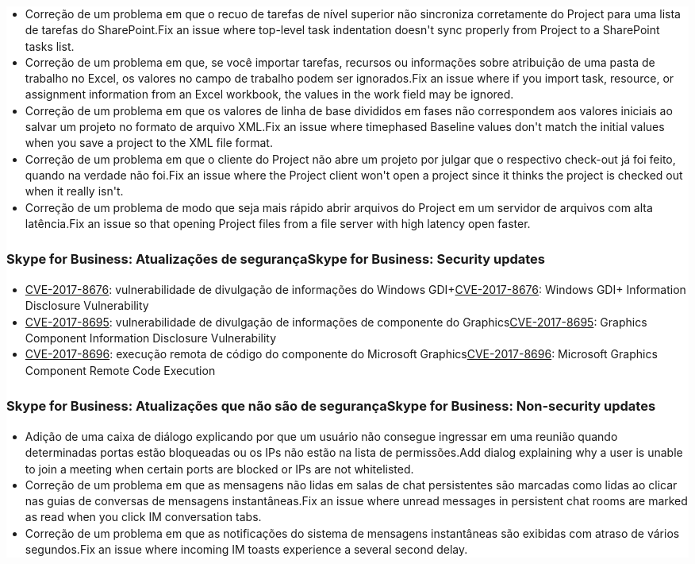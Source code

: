 -   <span data-ttu-id="1ce0a-293">Correção de um problema em que o recuo de tarefas de nível superior não sincroniza corretamente do Project para uma lista de tarefas do SharePoint.</span><span class="sxs-lookup"><span data-stu-id="1ce0a-293">Fix an issue where top-level task indentation doesn't sync properly from Project to a SharePoint tasks list.</span></span>
-   <span data-ttu-id="1ce0a-294">Correção de um problema em que, se você importar tarefas, recursos ou informações sobre atribuição de uma pasta de trabalho no Excel, os valores no campo de trabalho podem ser ignorados.</span><span class="sxs-lookup"><span data-stu-id="1ce0a-294">Fix an issue where if you import task, resource, or assignment information from an Excel workbook, the values in the work field may be ignored.</span></span>
-   <span data-ttu-id="1ce0a-295">Correção de um problema em que os valores de linha de base divididos em fases não correspondem aos valores iniciais ao salvar um projeto no formato de arquivo XML.</span><span class="sxs-lookup"><span data-stu-id="1ce0a-295">Fix an issue where timephased Baseline values don't match the initial values when you save a project to the XML file format.</span></span>
-   <span data-ttu-id="1ce0a-296">Correção de um problema em que o cliente do Project não abre um projeto por julgar que o respectivo check-out já foi feito, quando na verdade não foi.</span><span class="sxs-lookup"><span data-stu-id="1ce0a-296">Fix an issue where the Project client won't open a project since it thinks the project is checked out when it really isn't.</span></span>
-   <span data-ttu-id="1ce0a-297">Correção de um problema de modo que seja mais rápido abrir arquivos do Project em um servidor de arquivos com alta latência.</span><span class="sxs-lookup"><span data-stu-id="1ce0a-297">Fix an issue so that opening Project files from a file server with high latency open faster.</span></span>

### <a name="skype-for-business-security-updates"></a><span data-ttu-id="1ce0a-298">Skype for Business: Atualizações de segurança</span><span class="sxs-lookup"><span data-stu-id="1ce0a-298">Skype for Business: Security updates</span></span>
-   <span data-ttu-id="1ce0a-299">[CVE-2017-8676](https://portal.msrc.microsoft.com/en-us/security-guidance/advisory/CVE-2017-8676): vulnerabilidade de divulgação de informações do Windows GDI+</span><span class="sxs-lookup"><span data-stu-id="1ce0a-299">[CVE-2017-8676](https://portal.msrc.microsoft.com/en-us/security-guidance/advisory/CVE-2017-8676): Windows GDI+ Information Disclosure Vulnerability</span></span>
-   <span data-ttu-id="1ce0a-300">[CVE-2017-8695](https://portal.msrc.microsoft.com/en-us/security-guidance/advisory/CVE-2017-8695): vulnerabilidade de divulgação de informações de componente do Graphics</span><span class="sxs-lookup"><span data-stu-id="1ce0a-300">[CVE-2017-8695](https://portal.msrc.microsoft.com/en-us/security-guidance/advisory/CVE-2017-8695): Graphics Component Information Disclosure Vulnerability</span></span>
-   <span data-ttu-id="1ce0a-301">[CVE-2017-8696](https://portal.msrc.microsoft.com/en-us/security-guidance/advisory/CVE-2017-8696): execução remota de código do componente do Microsoft Graphics</span><span class="sxs-lookup"><span data-stu-id="1ce0a-301">[CVE-2017-8696](https://portal.msrc.microsoft.com/en-us/security-guidance/advisory/CVE-2017-8696): Microsoft Graphics Component Remote Code Execution</span></span>

### <a name="skype-for-business-non-security-updates"></a><span data-ttu-id="1ce0a-302">Skype for Business: Atualizações que não são de segurança</span><span class="sxs-lookup"><span data-stu-id="1ce0a-302">Skype for Business: Non-security updates</span></span>
-   <span data-ttu-id="1ce0a-303">Adição de uma caixa de diálogo explicando por que um usuário não consegue ingressar em uma reunião quando determinadas portas estão bloqueadas ou os IPs não estão na lista de permissões.</span><span class="sxs-lookup"><span data-stu-id="1ce0a-303">Add dialog explaining why a user is unable to join a meeting when certain ports are blocked or IPs are not whitelisted.</span></span>
-   <span data-ttu-id="1ce0a-304">Correção de um problema em que as mensagens não lidas em salas de chat persistentes são marcadas como lidas ao clicar nas guias de conversas de mensagens instantâneas.</span><span class="sxs-lookup"><span data-stu-id="1ce0a-304">Fix an issue where unread messages in persistent chat rooms are marked as read when you click IM conversation tabs.</span></span>
-   <span data-ttu-id="1ce0a-305">Correção de um problema em que as notificações do sistema de mensagens instantâneas são exibidas com atraso de vários segundos.</span><span class="sxs-lookup"><span data-stu-id="1ce0a-305">Fix an issue where incoming IM toasts experience a several second delay.</span></span>